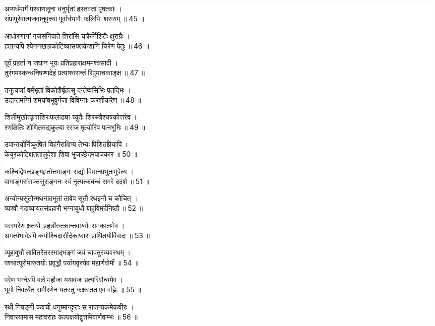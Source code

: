 अप्यर्धमार्गे परबाणलूना धनुर्भृतां हस्तवतां पृषत्काः ।  
संप्रापुरेवात्मजवानुवृत्त्या पूर्वार्धभागैः फलिभिः शरव्यम् ॥ 45 ॥  
<div class="js_include" url="/kAvyam/TIkA/padyam/kAlidAsaH/raghuvaMsham/mallinAthaH/07/45.md"  newLevelForH1="4"> </div>
  
आधोरणानां गजसंनिपाते शिरांसि चक्रैर्निशितैः क्षुराग्रैः ।  
हतान्यपि श्येननखाग्रकोटिव्यासक्तकेशानि चिरेण पेतुः ॥ 46 ॥  
<div class="js_include" url="/kAvyam/TIkA/padyam/kAlidAsaH/raghuvaMsham/mallinAthaH/07/46.md"  newLevelForH1="4"> </div>
  
पूर्वं प्रहर्ता न जघान भूयः प्रतिप्रहाराक्षममश्वसादी ।  
तुरंगमस्कन्धनिषण्णदेहं प्रत्याश्वसन्तं रिपुमाचकाङ्क्ष ॥ 47 ॥  
<div class="js_include" url="/kAvyam/TIkA/padyam/kAlidAsaH/raghuvaMsham/mallinAthaH/07/47.md"  newLevelForH1="4"> </div>
  
तनुत्यजां वर्मभृतां विकोशैर्बृहत्सु दन्तेष्वसिभिः पतद्भिः ।  
उद्यन्तमग्निं शमयांबभूवुर्गजा विविग्नाः करशीकरेण ॥ 48 ॥  
<div class="js_include" url="/kAvyam/TIkA/padyam/kAlidAsaH/raghuvaMsham/mallinAthaH/07/48.md"  newLevelForH1="4"> </div>
  
शिलीमुखोत्कृत्तशिरःफलाढ्या च्युतैः शिरस्त्रैश्चषकोत्तरेव ।  
रणक्षितिः शोणितमद्यकुल्या रराज मृत्योरिव पानभूमिः ॥ 49 ॥  
<div class="js_include" url="/kAvyam/TIkA/padyam/kAlidAsaH/raghuvaMsham/mallinAthaH/07/49.md"  newLevelForH1="4"> </div>
  
उपान्तयोर्निष्कुषितं विहंगैराक्षिप्य तेभ्यः पिशितप्रियापि ।  
केयूरकोटिक्षततालुदेशा शिवा भुजच्छेदमपाचकार ॥ 50 ॥  
<div class="js_include" url="/kAvyam/TIkA/padyam/kAlidAsaH/raghuvaMsham/mallinAthaH/07/50.md"  newLevelForH1="4"> </div>
  
कश्चिद्विषत्खङ्गहृतोत्तमाङ्गः सद्यो विमानप्रभुतामुपेत्य ।  
वामाङ्गसंसक्तसुराङ्गनः स्वं नृत्यत्कबन्धं समरे ददर्श ॥ 51 ॥  
<div class="js_include" url="/kAvyam/TIkA/padyam/kAlidAsaH/raghuvaMsham/mallinAthaH/07/51.md"  newLevelForH1="4"> </div>
  
अन्योन्यसूतोन्मथनादभूतां तावेव सूतौ रथइनौ च कौचित् ।  
व्यश्वौ गदाव्यायतसंप्रहारौ भग्नायुधौ बाहुविमर्दनिष्ठौ ॥ 52 ॥  
<div class="js_include" url="/kAvyam/TIkA/padyam/kAlidAsaH/raghuvaMsham/mallinAthaH/07/52.md"  newLevelForH1="4"> </div>
  
परस्परेण क्षतयोः प्रहर्त्रोरुत्क्रान्तवाय्वोः समकालमेव ।  
अमर्त्यभावेऽपि कयोश्चिदासीदेकाप्सरः प्रार्थितयोर्विवादः ॥ 53 ॥  
<div class="js_include" url="/kAvyam/TIkA/padyam/kAlidAsaH/raghuvaMsham/mallinAthaH/07/53.md"  newLevelForH1="4"> </div>
  
व्यूहावुभौ तावितरेतरस्माद्भङ्गं जयं चापतुरव्यवस्थम् ।  
पश्चात्पुरोमारुतयोः प्रवृद्धौ पर्यायवृत्त्येव महार्णवोर्मी ॥ 54 ॥  
<div class="js_include" url="/kAvyam/TIkA/padyam/kAlidAsaH/raghuvaMsham/mallinAthaH/07/54.md"  newLevelForH1="4"> </div>
  
परेण भग्नेऽपि बले महौजा ययावजः प्रत्यरिसैन्यमेव ।  
भूमो निवर्त्येत समीरणेन यतस्तु कक्षस्तत एव वह्निः ॥ 55 ॥  
<div class="js_include" url="/kAvyam/TIkA/padyam/kAlidAsaH/raghuvaMsham/mallinAthaH/07/55.md"  newLevelForH1="4"> </div>
  
रथी निषङ्गी कवची धनुष्मान्दृप्तः स राजन्यकमेकवीरः ।  
निवारयामास महावराहः कल्पक्षयोद्वृत्तमिवार्णवाम्भः ॥ 56 ॥  
<div class="js_include" url="/kAvyam/TIkA/padyam/kAlidAsaH/raghuvaMsham/mallinAthaH/07/56.md"  newLevelForH1="4"> </div>
  